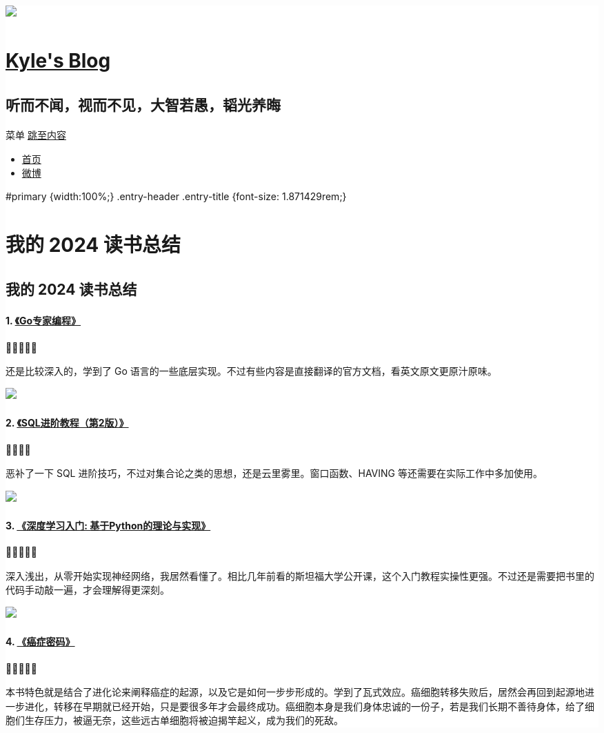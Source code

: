 ![](https://kyle.ai/blog/wp-content/uploads/2016/12/58911376531507.jpg)

# [Kyle's Blog](https://kyle.ai/blog/ "Kyle's Blog")

## 听而不闻，视而不见，大智若愚，韬光养晦

菜单 [跳至内容](#content "跳至内容")

-   [首页](https://kyle.ai/blog/)
-   [微博](https://weibo.com/u/1829697651)

#primary {width:100%;} .entry-header .entry-title {font-size: 1.871429rem;}

# 我的 2024 读书总结

## 我的 2024 读书总结

#### 1\. [《Go专家编程》](https://book.douban.com/subject/35144587/)

🌟🌟🌟🌟🌟

还是比较深入的，学到了 Go 语言的一些底层实现。不过有些内容是直接翻译的官方文档，看英文原文更原汁原味。

![](https://kyle.ai/blog/wp-content/uploads/2024/12/001.jpg)

#### 2\. [《SQL进阶教程（第2版）》](https://book.douban.com/subject/36302832/)

🌟🌟🌟🌟

恶补了一下 SQL 进阶技巧，不过对集合论之类的思想，还是云里雾里。窗口函数、HAVING 等还需要在实际工作中多加使用。

![](https://kyle.ai/blog/wp-content/uploads/2024/12/002.jpg)

#### 3\. [《深度学习入门: 基于Python的理论与实现》](https://book.douban.com/subject/30270959/)

🌟🌟🌟🌟🌟

深入浅出，从零开始实现神经网络，我居然看懂了。相比几年前看的斯坦福大学公开课，这个入门教程实操性更强。不过还是需要把书里的代码手动敲一遍，才会理解得更深刻。

![](https://kyle.ai/blog/wp-content/uploads/2024/12/1.jpg)

#### 4\. [《癌症密码》](https://book.douban.com/subject/36014677/)

🌟🌟🌟🌟🌟

本书特色就是结合了进化论来阐释癌症的起源，以及它是如何一步步形成的。学到了瓦式效应。癌细胞转移失败后，居然会再回到起源地进一步进化，转移在早期就已经开始，只是要很多年才会最终成功。癌细胞本身是我们身体忠诚的一份子，若是我们长期不善待身体，给了细胞们生存压力，被逼无奈，这些远古单细胞将被迫揭竿起义，成为我们的死敌。

